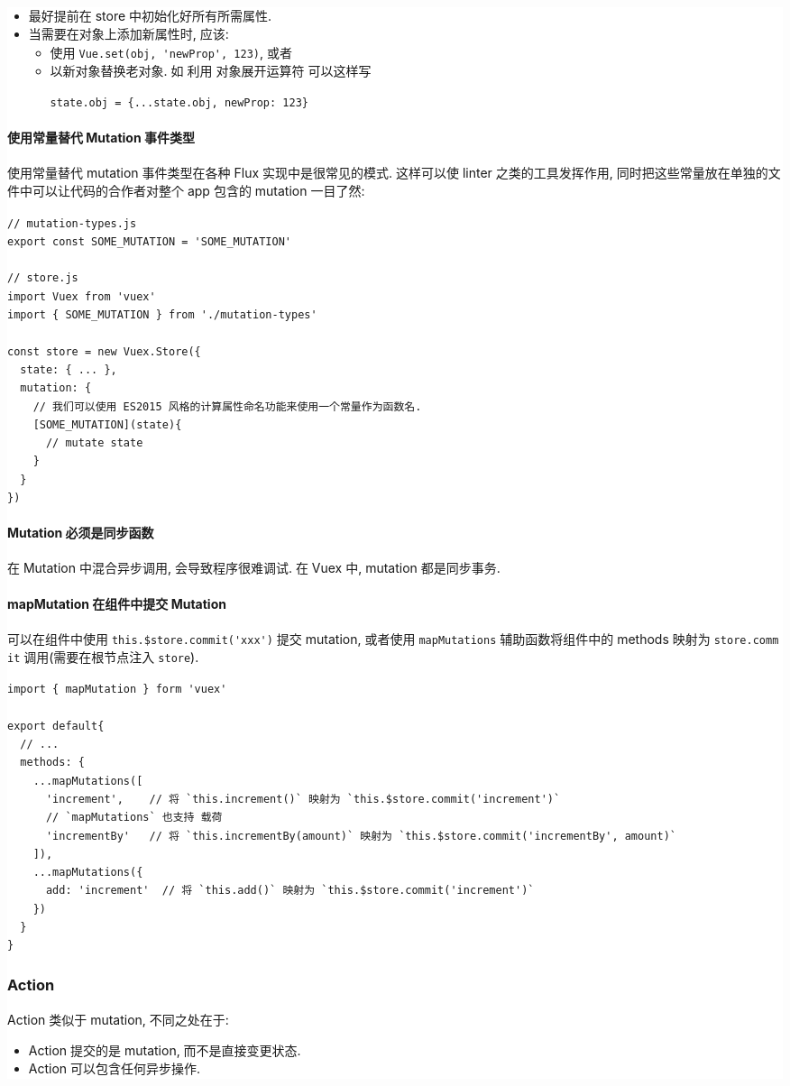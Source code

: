 - 最好提前在 store 中初始化好所有所需属性.
- 当需要在对象上添加新属性时, 应该:
    - 使用 `Vue.set(obj, 'newProp', 123)`, 或者
    - 以新对象替换老对象. 如 利用 对象展开运算符 可以这样写
        ```
        state.obj = {...state.obj, newProp: 123}
        ```

<a id="%E4%BD%BF%E7%94%A8%E5%B8%B8%E9%87%8F%E6%9B%BF%E4%BB%A3-mutation-%E4%BA%8B%E4%BB%B6%E7%B1%BB%E5%9E%8B"></a>
#### 使用常量替代 Mutation 事件类型
使用常量替代 mutation 事件类型在各种 Flux 实现中是很常见的模式. 这样可以使 linter 之类的工具发挥作用, 同时把这些常量放在单独的文件中可以让代码的合作者对整个 app 包含的 mutation 一目了然:
```
// mutation-types.js
export const SOME_MUTATION = 'SOME_MUTATION'

// store.js
import Vuex from 'vuex'
import { SOME_MUTATION } from './mutation-types'

const store = new Vuex.Store({
  state: { ... },
  mutation: {
    // 我们可以使用 ES2015 风格的计算属性命名功能来使用一个常量作为函数名.
    [SOME_MUTATION](state){
      // mutate state
    }
  }
})
```

<a id="mutation-%E5%BF%85%E9%A1%BB%E6%98%AF%E5%90%8C%E6%AD%A5%E5%87%BD%E6%95%B0"></a>
#### Mutation 必须是同步函数
在 Mutation 中混合异步调用, 会导致程序很难调试. 在 Vuex 中, mutation 都是同步事务.

<a id="mapmutation-%E5%9C%A8%E7%BB%84%E4%BB%B6%E4%B8%AD%E6%8F%90%E4%BA%A4-mutation"></a>
#### mapMutation 在组件中提交 Mutation
可以在组件中使用 `this.$store.commit('xxx')` 提交 mutation, 或者使用 `mapMutations` 辅助函数将组件中的 methods 映射为 `store.commit` 调用(需要在根节点注入 `store`).

```
import { mapMutation } form 'vuex'

export default{
  // ...
  methods: {
    ...mapMutations([
      'increment',    // 将 `this.increment()` 映射为 `this.$store.commit('increment')`
      // `mapMutations` 也支持 载荷
      'incrementBy'   // 将 `this.incrementBy(amount)` 映射为 `this.$store.commit('incrementBy', amount)`
    ]),
    ...mapMutations({
      add: 'increment'  // 将 `this.add()` 映射为 `this.$store.commit('increment')`
    })
  }
}
```
<a id="action"></a>
### Action
Action 类似于 mutation, 不同之处在于:
- Action 提交的是 mutation, 而不是直接变更状态.
- Action 可以包含任何异步操作.

